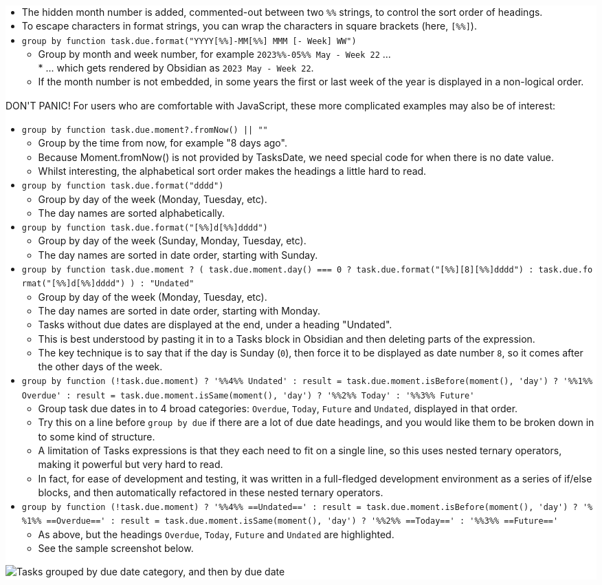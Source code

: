    * The hidden month number is added, commented-out between two `%%` strings, to control the sort order of headings.  
   * To escape characters in format strings, you can wrap the characters in square brackets (here, `[%%]`).
* `group by function task.due.format("YYYY[%%]-MM[%%] MMM [- Week] WW")`  
   * Group by month and week number, for example `2023%%-05%% May - Week 22` ...  
         * ... which gets rendered by Obsidian as `2023 May - Week 22`.  
   * If the month number is not embedded, in some years the first or last week of the year is displayed in a non-logical order.

DON'T PANIC! For users who are comfortable with JavaScript, these more complicated examples may also be of interest:

* `group by function task.due.moment?.fromNow() || ""`  
   * Group by the time from now, for example "8 days ago".  
   * Because Moment.fromNow() is not provided by TasksDate, we need special code for when there is no date value.  
   * Whilst interesting, the alphabetical sort order makes the headings a little hard to read.
* `group by function task.due.format("dddd")`  
   * Group by day of the week (Monday, Tuesday, etc).  
   * The day names are sorted alphabetically.
* `group by function task.due.format("[%%]d[%%]dddd")`  
   * Group by day of the week (Sunday, Monday, Tuesday, etc).  
   * The day names are sorted in date order, starting with Sunday.
* `group by function task.due.moment ? ( task.due.moment.day() === 0 ? task.due.format("[%%][8][%%]dddd") : task.due.format("[%%]d[%%]dddd") ) : "Undated"`  
   * Group by day of the week (Monday, Tuesday, etc).  
   * The day names are sorted in date order, starting with Monday.  
   * Tasks without due dates are displayed at the end, under a heading "Undated".  
   * This is best understood by pasting it in to a Tasks block in Obsidian and then deleting parts of the expression.  
   * The key technique is to say that if the day is Sunday (`0`), then force it to be displayed as date number `8`, so it comes after the other days of the week.
* `group by function (!task.due.moment) ? '%%4%% Undated' : result = task.due.moment.isBefore(moment(), 'day') ? '%%1%% Overdue' : result = task.due.moment.isSame(moment(), 'day') ? '%%2%% Today' : '%%3%% Future'`  
   * Group task due dates in to 4 broad categories: `Overdue`, `Today`, `Future` and `Undated`, displayed in that order.  
   * Try this on a line before `group by due` if there are a lot of due date headings, and you would like them to be broken down in to some kind of structure.  
   * A limitation of Tasks expressions is that they each need to fit on a single line, so this uses nested ternary operators, making it powerful but very hard to read.  
   * In fact, for ease of development and testing, it was written in a full-fledged development environment as a series of if/else blocks, and then automatically refactored in these nested ternary operators.
* `group by function (!task.due.moment) ? '%%4%% ==Undated==' : result = task.due.moment.isBefore(moment(), 'day') ? '%%1%% ==Overdue==' : result = task.due.moment.isSame(moment(), 'day') ? '%%2%% ==Today==' : '%%3%% ==Future=='`  
   * As above, but the headings `Overdue`, `Today`, `Future` and `Undated` are highlighted.  
   * See the sample screenshot below.

![Tasks grouped by due date category, and then by due date](https://proxy-prod.omnivore-image-cache.app/600x0,siPKGht3mglkuseFvi45tMvJ_hZGufA4LlWk_Wo6L4M4/https://publish-01.obsidian.md/access/40e62a316a834ff6f495ebf1d122cae6/images/tasks_custom_groups_categorise_dates.png)
